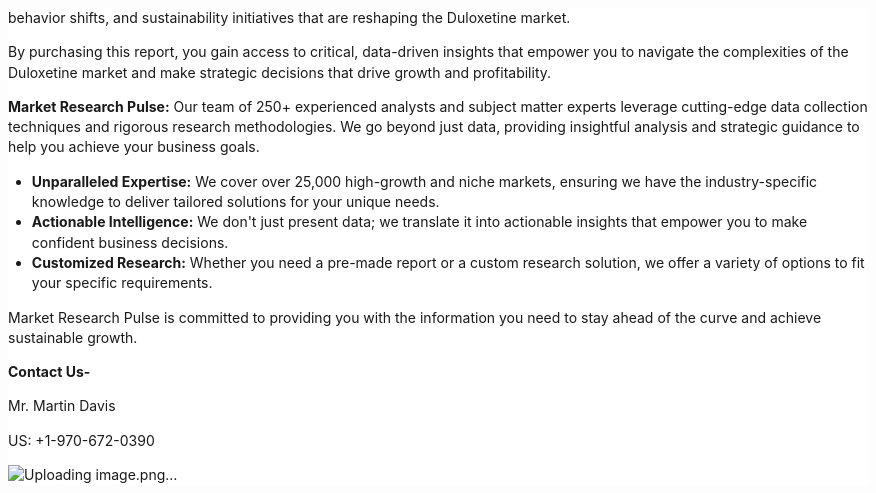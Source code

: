 behavior shifts, and sustainability initiatives that are reshaping the Duloxetine market.</p></li></ol><p>By purchasing this report, you gain access to critical, data-driven insights that empower you to navigate the complexities of the Duloxetine market and make strategic decisions that drive growth and profitability.</p><p><strong>Market Research Pulse:</strong>&nbsp;Our team of 250+ experienced analysts and subject matter experts leverage cutting-edge data collection techniques and rigorous research methodologies. We go beyond just data, providing insightful analysis and strategic guidance to help you achieve your business goals.</p><ul><li><strong>Unparalleled Expertise:</strong>&nbsp;We cover over 25,000 high-growth and niche markets, ensuring we have the industry-specific knowledge to deliver tailored solutions for your unique needs.</li><li><strong>Actionable Intelligence:</strong>&nbsp;We don't just present data; we translate it into actionable insights that empower you to make confident business decisions.</li><li><strong>Customized Research:</strong>&nbsp;Whether you need a pre-made report or a custom research solution, we offer a variety of options to fit your specific requirements.</li></ul><p>Market Research Pulse is committed to providing you with the information you need to stay ahead of the curve and achieve sustainable growth.</p><p><strong>Contact Us-</strong></p><p>Mr. Martin Davis</p><p>US: +1-970-672-0390</p>
![Uploading image.png…]()
